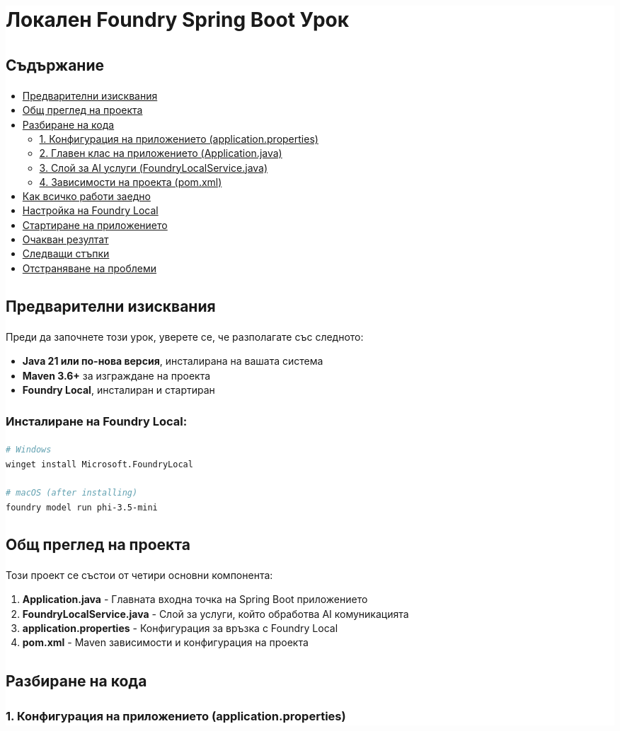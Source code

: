 
# Локален Foundry Spring Boot Урок

## Съдържание

- [Предварителни изисквания](../../../../04-PracticalSamples/foundrylocal)
- [Общ преглед на проекта](../../../../04-PracticalSamples/foundrylocal)
- [Разбиране на кода](../../../../04-PracticalSamples/foundrylocal)
  - [1. Конфигурация на приложението (application.properties)](../../../../04-PracticalSamples/foundrylocal)
  - [2. Главен клас на приложението (Application.java)](../../../../04-PracticalSamples/foundrylocal)
  - [3. Слой за AI услуги (FoundryLocalService.java)](../../../../04-PracticalSamples/foundrylocal)
  - [4. Зависимости на проекта (pom.xml)](../../../../04-PracticalSamples/foundrylocal)
- [Как всичко работи заедно](../../../../04-PracticalSamples/foundrylocal)
- [Настройка на Foundry Local](../../../../04-PracticalSamples/foundrylocal)
- [Стартиране на приложението](../../../../04-PracticalSamples/foundrylocal)
- [Очакван резултат](../../../../04-PracticalSamples/foundrylocal)
- [Следващи стъпки](../../../../04-PracticalSamples/foundrylocal)
- [Отстраняване на проблеми](../../../../04-PracticalSamples/foundrylocal)

## Предварителни изисквания

Преди да започнете този урок, уверете се, че разполагате със следното:

- **Java 21 или по-нова версия**, инсталирана на вашата система
- **Maven 3.6+** за изграждане на проекта
- **Foundry Local**, инсталиран и стартиран

### **Инсталиране на Foundry Local:**

```bash
# Windows
winget install Microsoft.FoundryLocal

# macOS (after installing)
foundry model run phi-3.5-mini
```

## Общ преглед на проекта

Този проект се състои от четири основни компонента:

1. **Application.java** - Главната входна точка на Spring Boot приложението
2. **FoundryLocalService.java** - Слой за услуги, който обработва AI комуникацията
3. **application.properties** - Конфигурация за връзка с Foundry Local
4. **pom.xml** - Maven зависимости и конфигурация на проекта

## Разбиране на кода

### 1. Конфигурация на приложението (application.properties)
